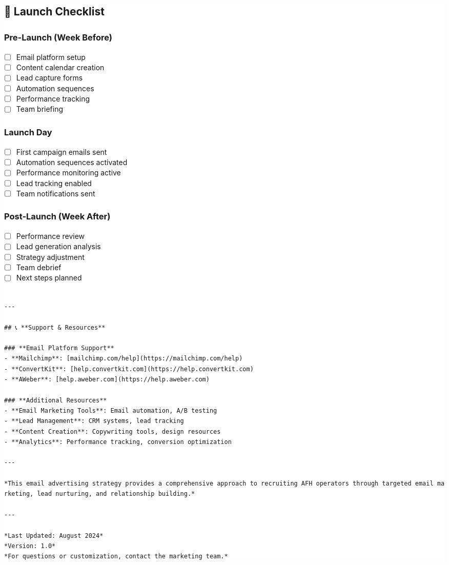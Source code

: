 
## 🚀 **Launch Checklist**

### **Pre-Launch (Week Before)**
- [ ] Email platform setup
- [ ] Content calendar creation
- [ ] Lead capture forms
- [ ] Automation sequences
- [ ] Performance tracking
- [ ] Team briefing

### **Launch Day**
- [ ] First campaign emails sent
- [ ] Automation sequences activated
- [ ] Performance monitoring active
- [ ] Lead tracking enabled
- [ ] Team notifications sent

### **Post-Launch (Week After)**
- [ ] Performance review
- [ ] Lead generation analysis
- [ ] Strategy adjustment
- [ ] Team debrief
- [ ] Next steps planned
```

---

## 📞 **Support & Resources**

### **Email Platform Support**
- **Mailchimp**: [mailchimp.com/help](https://mailchimp.com/help)
- **ConvertKit**: [help.convertkit.com](https://help.convertkit.com)
- **AWeber**: [help.aweber.com](https://help.aweber.com)

### **Additional Resources**
- **Email Marketing Tools**: Email automation, A/B testing
- **Lead Management**: CRM systems, lead tracking
- **Content Creation**: Copywriting tools, design resources
- **Analytics**: Performance tracking, conversion optimization

---

*This email advertising strategy provides a comprehensive approach to recruiting AFH operators through targeted email marketing, lead nurturing, and relationship building.*

---

*Last Updated: August 2024*  
*Version: 1.0*  
*For questions or customization, contact the marketing team.*
